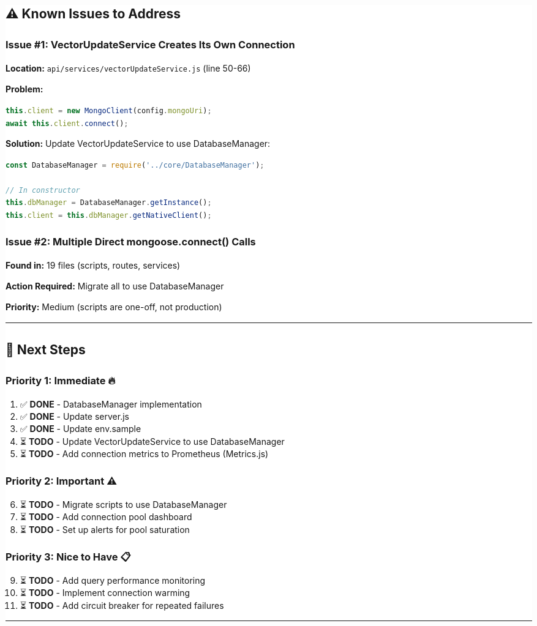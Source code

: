 
## ⚠️ **Known Issues to Address**

### **Issue #1: VectorUpdateService Creates Its Own Connection**
**Location:** `api/services/vectorUpdateService.js` (line 50-66)

**Problem:**
```javascript
this.client = new MongoClient(config.mongoUri);
await this.client.connect();
```

**Solution:** Update VectorUpdateService to use DatabaseManager:
```javascript
const DatabaseManager = require('../core/DatabaseManager');

// In constructor
this.dbManager = DatabaseManager.getInstance();
this.client = this.dbManager.getNativeClient();
```

### **Issue #2: Multiple Direct mongoose.connect() Calls**
**Found in:** 19 files (scripts, routes, services)

**Action Required:** Migrate all to use DatabaseManager

**Priority:** Medium (scripts are one-off, not production)

---

## 🔧 **Next Steps**

### **Priority 1: Immediate** 🔥
1. ✅ **DONE** - DatabaseManager implementation
2. ✅ **DONE** - Update server.js
3. ✅ **DONE** - Update env.sample
4. ⏳ **TODO** - Update VectorUpdateService to use DatabaseManager
5. ⏳ **TODO** - Add connection metrics to Prometheus (Metrics.js)

### **Priority 2: Important** ⚠️
6. ⏳ **TODO** - Migrate scripts to use DatabaseManager
7. ⏳ **TODO** - Add connection pool dashboard
8. ⏳ **TODO** - Set up alerts for pool saturation

### **Priority 3: Nice to Have** 📋
9. ⏳ **TODO** - Add query performance monitoring
10. ⏳ **TODO** - Implement connection warming
11. ⏳ **TODO** - Add circuit breaker for repeated failures

---
